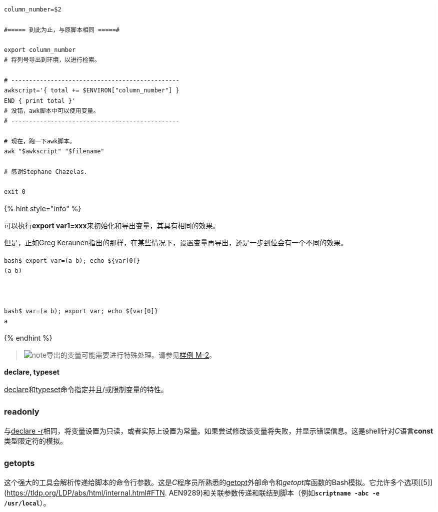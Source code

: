 ```shell
column_number=$2

#===== 到此为止，与原脚本相同 =====#

export column_number
# 将列号导出到环境，以进行检索。

# -----------------------------------------------
awkscript='{ total += $ENVIRON["column_number"] }
END { print total }'
# 没错，awk脚本中可以使用变量。
# -----------------------------------------------

# 现在，跑一下awk脚本。
awk "$awkscript" "$filename"

# 感谢Stephane Chazelas.

exit 0
```

{% hint style="info" %}

可以执行**export var1=xxx**来初始化和导出变量，其具有相同的效果。

但是，正如Greg Keraunen指出的那样，在某些情况下，设置变量再导出，还是一步到位会有一个不同的效果。

```shell
bash$ export var=(a b); echo ${var[0]}
(a b)



bash$ var=(a b); export var; echo ${var[0]}
a
```

{% endhint %}

> ![note](https://tldp.org/LDP/abs/images/note.gif)导出的变量可能需要进行特殊处理。请参见[样例 M-2](https://tldp.org/LDP/abs/html/sample-bashrc.html#BASHPROF)。

**declare, typeset**

[declare](https://tldp.org/LDP/abs/html/declareref.html)和[typeset](https://tldp.org/LDP/abs/html/declareref.html)命令指定并且/或限制变量的特性。

### readonly

与[declare -r](https://tldp.org/LDP/abs/html/declareref.html)相同，将变量设置为只读，或者实际上设置为常量。如果尝试修改该变量将失败，并显示错误信息。这是shell针对*C*语言**const**类型限定符的模拟。

### getopts

这个强大的工具会解析传递给脚本的命令行参数。这是*C*程序员所熟悉的[getopt](https://tldp.org/LDP/abs/html/extmisc.html#GETOPTY)外部命令和*getopt*库函数的Bash模拟。它允许多个选项[[5]](https://tldp.org/LDP/abs/html/internal.html#FTN. AEN9289)和关联参数传递和联结到脚本（例如<code>**scriptname -abc -e /usr/local**</code>）。
